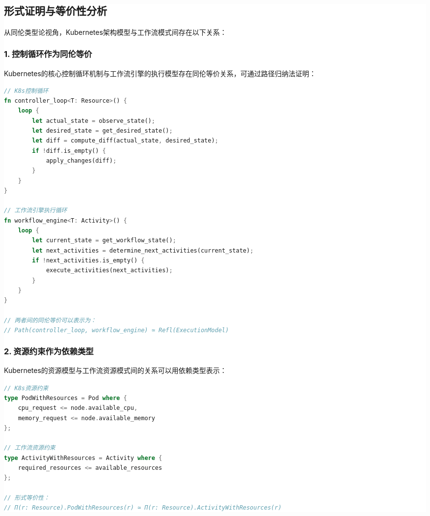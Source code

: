 ## 形式证明与等价性分析

从同伦类型论视角，Kubernetes架构模型与工作流模式间存在以下关系：

### 1. 控制循环作为同伦等价

Kubernetes的核心控制循环机制与工作流引擎的执行模型存在同伦等价关系，可通过路径归纳法证明：

```rust
// K8s控制循环
fn controller_loop<T: Resource>() {
    loop {
        let actual_state = observe_state();
        let desired_state = get_desired_state();
        let diff = compute_diff(actual_state, desired_state);
        if !diff.is_empty() {
            apply_changes(diff);
        }
    }
}

// 工作流引擎执行循环
fn workflow_engine<T: Activity>() {
    loop {
        let current_state = get_workflow_state();
        let next_activities = determine_next_activities(current_state);
        if !next_activities.is_empty() {
            execute_activities(next_activities);
        }
    }
}

// 两者间的同伦等价可以表示为：
// Path(controller_loop, workflow_engine) ≃ Refl(ExecutionModel)

```

### 2. 资源约束作为依赖类型

Kubernetes的资源模型与工作流资源模式间的关系可以用依赖类型表示：

```rust
// K8s资源约束
type PodWithResources = Pod where {
    cpu_request <= node.available_cpu,
    memory_request <= node.available_memory
};

// 工作流资源约束
type ActivityWithResources = Activity where {
    required_resources <= available_resources
};

// 形式等价性：
// Π(r: Resource).PodWithResources(r) ≃ Π(r: Resource).ActivityWithResources(r)

```
